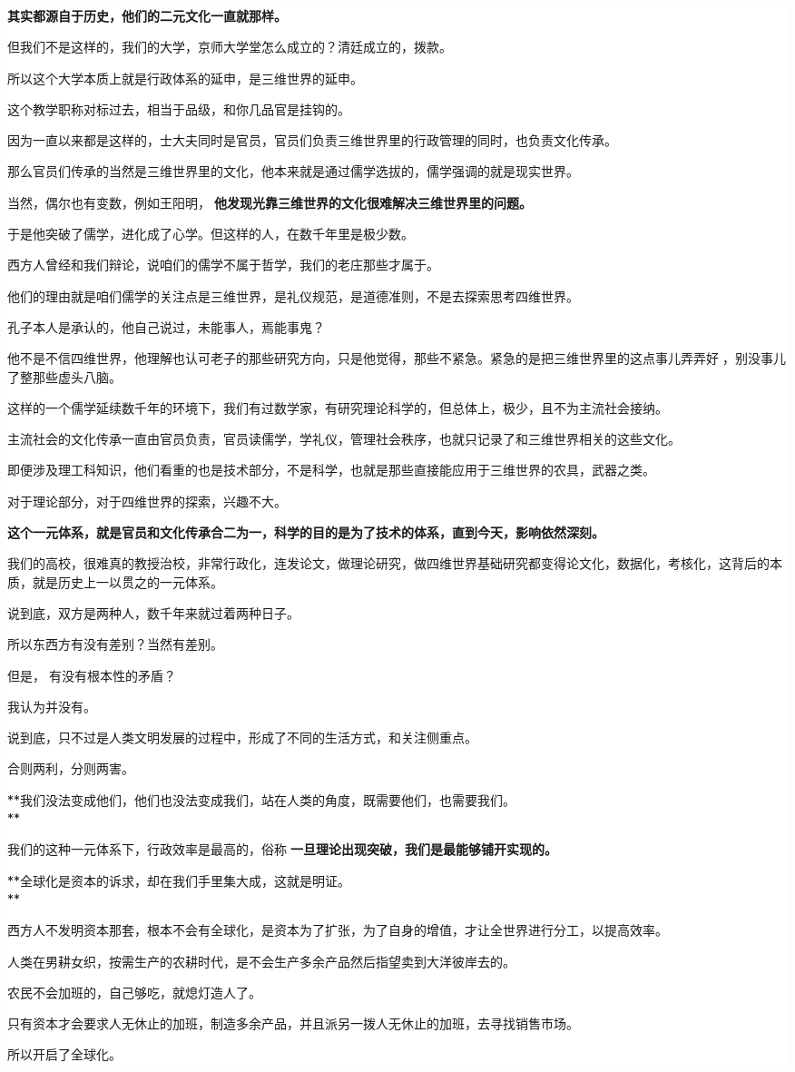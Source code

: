  **其实都源自于历史，他们的二元文化一直就那样。**  

但我们不是这样的，我们的大学，京师大学堂怎么成立的？清廷成立的，拨款。

所以这个大学本质上就是行政体系的延申，是三维世界的延申。  

这个教学职称对标过去，相当于品级，和你几品官是挂钩的。  

因为一直以来都是这样的，士大夫同时是官员，官员们负责三维世界里的行政管理的同时，也负责文化传承。  

那么官员们传承的当然是三维世界里的文化，他本来就是通过儒学选拔的，儒学强调的就是现实世界。

当然，偶尔也有变数，例如王阳明， **他发现光靠三维世界的文化很难解决三维世界里的问题。**

于是他突破了儒学，进化成了心学。但这样的人，在数千年里是极少数。

西方人曾经和我们辩论，说咱们的儒学不属于哲学，我们的老庄那些才属于。

他们的理由就是咱们儒学的关注点是三维世界，是礼仪规范，是道德准则，不是去探索思考四维世界。

孔子本人是承认的，他自己说过，未能事人，焉能事鬼？

他不是不信四维世界，他理解也认可老子的那些研究方向，只是他觉得，那些不紧急。紧急的是把三维世界里的这点事儿弄弄好 ，别没事儿了整那些虚头八脑。

这样的一个儒学延续数千年的环境下，我们有过数学家，有研究理论科学的，但总体上，极少，且不为主流社会接纳。  

主流社会的文化传承一直由官员负责，官员读儒学，学礼仪，管理社会秩序，也就只记录了和三维世界相关的这些文化。

即便涉及理工科知识，他们看重的也是技术部分，不是科学，也就是那些直接能应用于三维世界的农具，武器之类。  

对于理论部分，对于四维世界的探索，兴趣不大。

 **这个一元体系，就是官员和文化传承合二为一，科学的目的是为了技术的体系，直到今天，影响依然深刻。**  

我们的高校，很难真的教授治校，非常行政化，连发论文，做理论研究，做四维世界基础研究都变得论文化，数据化，考核化，这背后的本质，就是历史上一以贯之的一元体系。  

说到底，双方是两种人，数千年来就过着两种日子。

所以东西方有没有差别？当然有差别。  

但是， 有没有根本性的矛盾？

我认为并没有。

说到底，只不过是人类文明发展的过程中，形成了不同的生活方式，和关注侧重点。  

合则两利，分则两害。  

 **我们没法变成他们，他们也没法变成我们，站在人类的角度，既需要他们，也需要我们。  
**

我们的这种一元体系下，行政效率是最高的，俗称 **一旦理论出现突破，我们是最能够铺开实现的。**  

 **全球化是资本的诉求，却在我们手里集大成，这就是明证。  
**

西方人不发明资本那套，根本不会有全球化，是资本为了扩张，为了自身的增值，才让全世界进行分工，以提高效率。  

人类在男耕女织，按需生产的农耕时代，是不会生产多余产品然后指望卖到大洋彼岸去的。  

农民不会加班的，自己够吃，就熄灯造人了。  

只有资本才会要求人无休止的加班，制造多余产品，并且派另一拨人无休止的加班，去寻找销售市场。  

所以开启了全球化。
